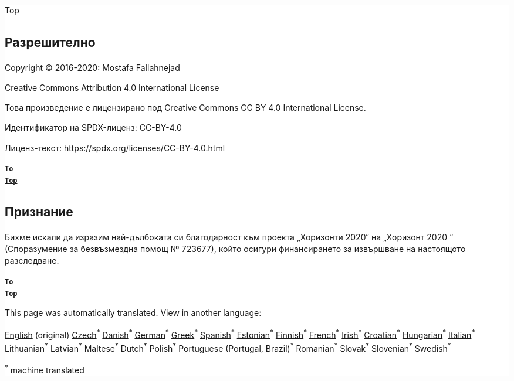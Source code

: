 Top</code></strong></a></p><h2><a class="anchor" id="license" href="#license"><i class="fa fa-link"></i></a> Разрешително</h2><p> Copyright © 2016-2020: Mostafa Fallahnejad</p><p> Creative Commons Attribution 4.0 International License</p><p> Това произведение е лицензирано под Creative Commons CC BY 4.0 International License.</p><p> Идентификатор на SPDX-лиценз: CC-BY-4.0</p><p> Лиценз-текст: https://spdx.org/licenses/CC-BY-4.0.html</p><p> <a href="#table-of-contents"><strong><code>To Top</code></strong></a></p><h2><a class="anchor" id="acknowledgement" href="#acknowledgement"><i class="fa fa-link"></i></a> Признание</h2><p> Бихме искали да <a href="https://www.hotmaps-project.eu">изразим</a> най-дълбоката си благодарност към проекта „Хоризонти 2020“ на „Хоризонт 2020 <a href="https://www.hotmaps-project.eu">“</a> (Споразумение за безвъзмездна помощ № 723677), който осигури финансирането за извършване на настоящото разследване.</p><p> <a href="#table-of-contents"><strong><code>To Top</code></strong></a></p>


This page was automatically translated. View in another language:

[English](../en/CM-District-heating-potential-economic-assessment) (original)  [Czech](../cs/CM-District-heating-potential-economic-assessment)<sup>\*</sup> [Danish](../da/CM-District-heating-potential-economic-assessment)<sup>\*</sup> [German](../de/CM-District-heating-potential-economic-assessment)<sup>\*</sup> [Greek](../el/CM-District-heating-potential-economic-assessment)<sup>\*</sup> [Spanish](../es/CM-District-heating-potential-economic-assessment)<sup>\*</sup> [Estonian](../et/CM-District-heating-potential-economic-assessment)<sup>\*</sup> [Finnish](../fi/CM-District-heating-potential-economic-assessment)<sup>\*</sup> [French](../fr/CM-District-heating-potential-economic-assessment)<sup>\*</sup> [Irish](../ga/CM-District-heating-potential-economic-assessment)<sup>\*</sup> [Croatian](../hr/CM-District-heating-potential-economic-assessment)<sup>\*</sup> [Hungarian](../hu/CM-District-heating-potential-economic-assessment)<sup>\*</sup> [Italian](../it/CM-District-heating-potential-economic-assessment)<sup>\*</sup> [Lithuanian](../lt/CM-District-heating-potential-economic-assessment)<sup>\*</sup> [Latvian](../lv/CM-District-heating-potential-economic-assessment)<sup>\*</sup> [Maltese](../mt/CM-District-heating-potential-economic-assessment)<sup>\*</sup> [Dutch](../nl/CM-District-heating-potential-economic-assessment)<sup>\*</sup> [Polish](../pl/CM-District-heating-potential-economic-assessment)<sup>\*</sup> [Portuguese (Portugal, Brazil)](../pt/CM-District-heating-potential-economic-assessment)<sup>\*</sup> [Romanian](../ro/CM-District-heating-potential-economic-assessment)<sup>\*</sup> [Slovak](../sk/CM-District-heating-potential-economic-assessment)<sup>\*</sup> [Slovenian](../sl/CM-District-heating-potential-economic-assessment)<sup>\*</sup> [Swedish](../sv/CM-District-heating-potential-economic-assessment)<sup>\*</sup> 

<sup>\*</sup> machine translated
